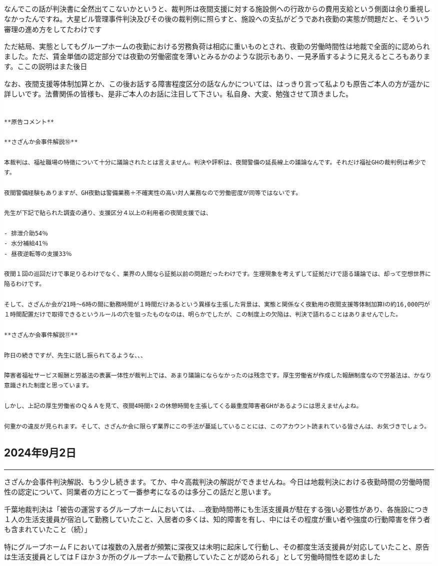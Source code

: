 なんでこの話が判決書に全然出てこないかというと、裁判所は夜間支援に対する施設側への行政からの費用支給という側面は余り重視しなかったんですね。大星ビル管理事件判決及びその後の裁判例に照らすと、施設への支払がどうであれ夜勤の実態が問題だと、そういう審理の進め方をしてたわけです

ただ結局、実態としてもグループホームの夜勤における労務負荷は相応に重いものとされ、夜勤の労働時間性は地裁で全面的に認められました。ただ、賃金単価の認定部分では夜勤の労働密度を薄いとみるかのような説示もあり、一見矛盾するように見えるところもあります。ここの説明はまた後日

なお、夜間支援等体制加算とか、この後お話する障害程度区分の話なんかについては、はっきり言って私よりも原告ご本人の方が遥かに詳しいです。法曹関係の皆様も、是非ご本人のお話に注目して下さい。私自身、大変、勉強させて頂きました。

`````{card} 

**原告コメント**

**さざんか会事件解説⑩**

本裁判は、福祉職場の特徴について十分に議論されたとは言えません。判決や評釈は、夜間警備の延長線上の議論なんです。それだけ福祉GHの裁判例は希少です。

夜間警備経験もありますが、GH夜勤は警備業務＋不確実性の高い対人業務なので労働密度が同等ではないです。

先生が下記で貼られた調査の通り、支援区分４以上の利用者の夜間支援では、

- 排泄介助54％
- 水分補給41％
- 昼夜逆転等の支援33％

夜間１回の巡回だけで事足りるわけでなく、業界の人間なら証拠以前の問題だったわけです。生理現象を考えずして証拠だけで語る議論では、却って空想世界に陥るわけです。

そして、さざんか会が21時〜6時の間に勤務時間が１時間だけあるという異様な主張した背景は、実態と関係なく夜勤用の夜間支援等体制加算Ⅰの約16,000円が１時間配置だけで取得できるというルールの穴を狙ったものなのは、明らかでしたが、この制度上の欠陥は、判決で語れることはありませんでした。

**さざんか会事件解説⑪**

昨日の続きですが、先生に話し振られてるような、、、

障害者福祉サービス報酬と労基法の表裏一体性が裁判上では、あまり議論にならなかったのは残念です。厚生労働省が作成した報酬制度なので労基法は、かなり意識された制度と思っています。

しかし、上記の厚生労働省のＱ＆Ａを見て、夜間4時間☓２の休憩時間を主張してくる最重度障害者GHがあるようには思えませんよね。

何重かの違反が見られます。そして、さざんか会に限らず業界にこの手法が蔓延していることには、このアカウント読まれている皆さんは、お気づきでしょう。

`````

## 2024年9月2日
---

さざんか会事件判決解説、もう少し続きます。てか、中々高裁判決の解説ができませんね。今日は地裁判決における夜勤時間の労働時間性の認定について、同業者の方にとって一番参考になるのは多分この話だと思います。

千葉地裁判決は「被告の運営するグループホームにおいては、…夜勤時間帯にも生活支援員が駐在する強い必要性があり、各施設につき１人の生活支援員が宿泊して勤務していたこと、入居者の多くは、知的障害を有し、中にはその程度が重い者や強度の行動障害を伴う者も含まれていたこと（続）」

特にグループホームＦにおいては複数の入居者が頻繁に深夜又は未明に起床して行動し、その都度生活支援員が対応していたこと、原告は生活支援員としてはＦほか３か所のグループホームで勤務していたことが認められる」として労働時間性を認めました
